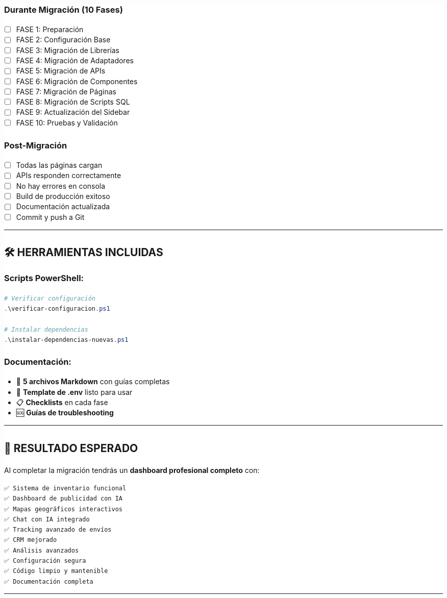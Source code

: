 ### Durante Migración (10 Fases)

- [ ] FASE 1: Preparación
- [ ] FASE 2: Configuración Base
- [ ] FASE 3: Migración de Librerías
- [ ] FASE 4: Migración de Adaptadores
- [ ] FASE 5: Migración de APIs
- [ ] FASE 6: Migración de Componentes
- [ ] FASE 7: Migración de Páginas
- [ ] FASE 8: Migración de Scripts SQL
- [ ] FASE 9: Actualización del Sidebar
- [ ] FASE 10: Pruebas y Validación

### Post-Migración

- [ ] Todas las páginas cargan
- [ ] APIs responden correctamente
- [ ] No hay errores en consola
- [ ] Build de producción exitoso
- [ ] Documentación actualizada
- [ ] Commit y push a Git

---

## 🛠️ HERRAMIENTAS INCLUIDAS

### Scripts PowerShell:

```powershell
# Verificar configuración
.\verificar-configuracion.ps1

# Instalar dependencias
.\instalar-dependencias-nuevas.ps1
```

### Documentación:

- 📖 **5 archivos Markdown** con guías completas
- 🔑 **Template de .env** listo para usar
- 📋 **Checklists** en cada fase
- 🆘 **Guías de troubleshooting**

---

## 🎯 RESULTADO ESPERADO

Al completar la migración tendrás un **dashboard profesional completo** con:

```
✅ Sistema de inventario funcional
✅ Dashboard de publicidad con IA
✅ Mapas geográficos interactivos
✅ Chat con IA integrado
✅ Tracking avanzado de envíos
✅ CRM mejorado
✅ Análisis avanzados
✅ Configuración segura
✅ Código limpio y mantenible
✅ Documentación completa
```

---